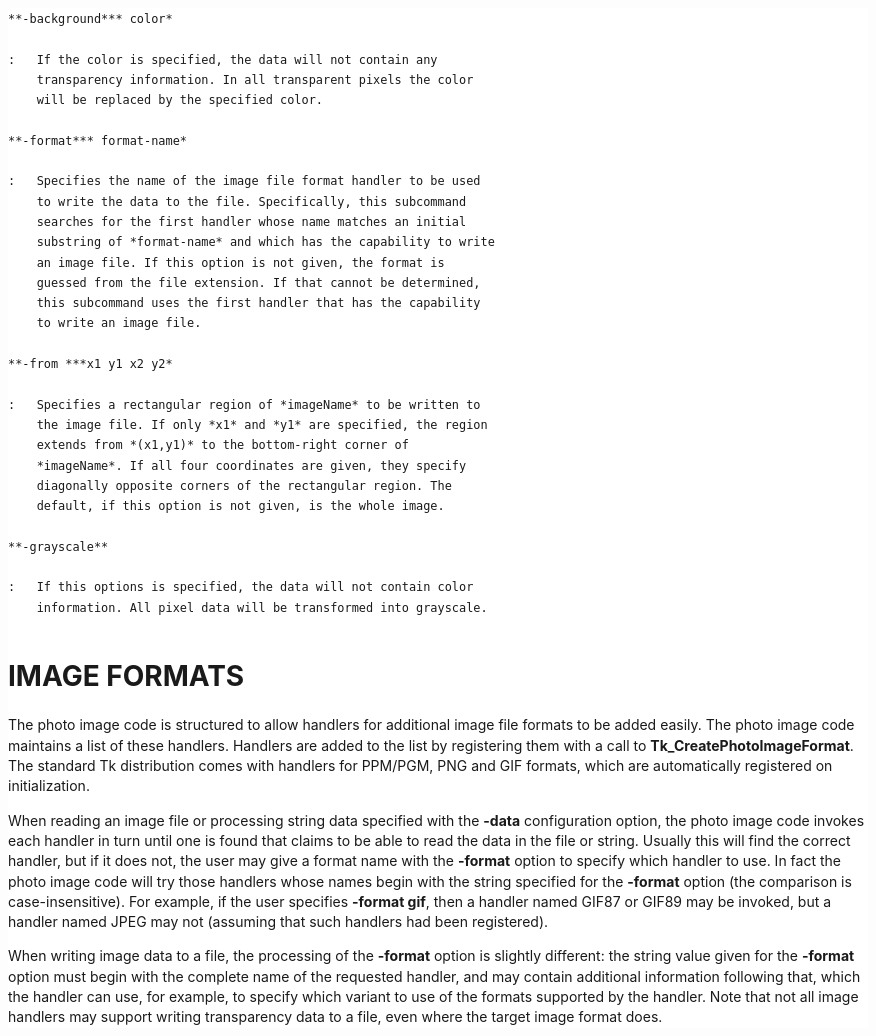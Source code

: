     **-background*** color*

    :   If the color is specified, the data will not contain any
        transparency information. In all transparent pixels the color
        will be replaced by the specified color.

    **-format*** format-name*

    :   Specifies the name of the image file format handler to be used
        to write the data to the file. Specifically, this subcommand
        searches for the first handler whose name matches an initial
        substring of *format-name* and which has the capability to write
        an image file. If this option is not given, the format is
        guessed from the file extension. If that cannot be determined,
        this subcommand uses the first handler that has the capability
        to write an image file.

    **-from ***x1 y1 x2 y2*

    :   Specifies a rectangular region of *imageName* to be written to
        the image file. If only *x1* and *y1* are specified, the region
        extends from *(x1,y1)* to the bottom-right corner of
        *imageName*. If all four coordinates are given, they specify
        diagonally opposite corners of the rectangular region. The
        default, if this option is not given, is the whole image.

    **-grayscale**

    :   If this options is specified, the data will not contain color
        information. All pixel data will be transformed into grayscale.

# IMAGE FORMATS

The photo image code is structured to allow handlers for additional
image file formats to be added easily. The photo image code maintains a
list of these handlers. Handlers are added to the list by registering
them with a call to **Tk_CreatePhotoImageFormat**. The standard Tk
distribution comes with handlers for PPM/PGM, PNG and GIF formats, which
are automatically registered on initialization.

When reading an image file or processing string data specified with the
**-data** configuration option, the photo image code invokes each
handler in turn until one is found that claims to be able to read the
data in the file or string. Usually this will find the correct handler,
but if it does not, the user may give a format name with the **-format**
option to specify which handler to use. In fact the photo image code
will try those handlers whose names begin with the string specified for
the **-format** option (the comparison is case-insensitive). For
example, if the user specifies **-format gif**, then a handler named
GIF87 or GIF89 may be invoked, but a handler named JPEG may not
(assuming that such handlers had been registered).

When writing image data to a file, the processing of the **-format**
option is slightly different: the string value given for the **-format**
option must begin with the complete name of the requested handler, and
may contain additional information following that, which the handler can
use, for example, to specify which variant to use of the formats
supported by the handler. Note that not all image handlers may support
writing transparency data to a file, even where the target image format
does.
